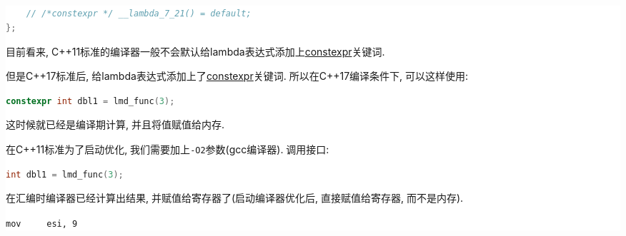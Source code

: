 ```C++
    // /*constexpr */ __lambda_7_21() = default;
};
```
目前看来, C++11标准的编译器一般不会默认给lambda表达式添加上[constexpr](/202103/cpp-const-adconsexpr/)关键词.

但是C++17标准后, 给lambda表达式添加上了[constexpr](/202103/cpp-const-adconsexpr/)关键词. 所以在C++17编译条件下, 可以这样使用:
```C++
constexpr int dbl1 = lmd_func(3);
```
这时候就已经是编译期计算, 并且将值赋值给内存.

在C++11标准为了启动优化, 我们需要加上```-O2```参数(gcc编译器). 调用接口:
```C++
int dbl1 = lmd_func(3);
```
在汇编时编译器已经计算出结果, 并赋值给寄存器了(启动编译器优化后, 直接赋值给寄存器, 而不是内存).
```ASM
mov     esi, 9
```
